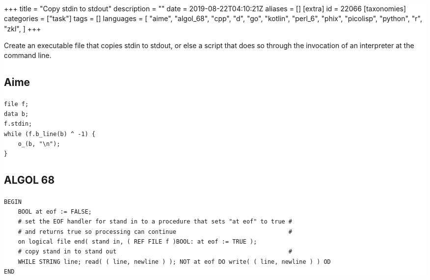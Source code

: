 +++
title = "Copy stdin to stdout"
description = ""
date = 2019-08-22T04:10:21Z
aliases = []
[extra]
id = 22066
[taxonomies]
categories = ["task"]
tags = []
languages = [
  "aime",
  "algol_68",
  "cpp",
  "d",
  "go",
  "kotlin",
  "perl_6",
  "phix",
  "picolisp",
  "python",
  "r",
  "zkl",
]
+++

Create an executable file that copies stdin to stdout, or else a script that does so through the invocation of an interpreter at the command line.


## Aime


```aime
file f;
data b;
f.stdin;
while (f.b_line(b) ^ -1) {
    o_(b, "\n");
}
```



## ALGOL 68

```algol68
BEGIN
    BOOL at eof := FALSE;
    # set the EOF handler for stand in to a procedure that sets "at eof" to true #
    # and returns true so processing can continue                                #
    on logical file end( stand in, ( REF FILE f )BOOL: at eof := TRUE );
    # copy stand in to stand out                                                 #
    WHILE STRING line; read( ( line, newline ) ); NOT at eof DO write( ( line, newline ) ) OD
END
```
